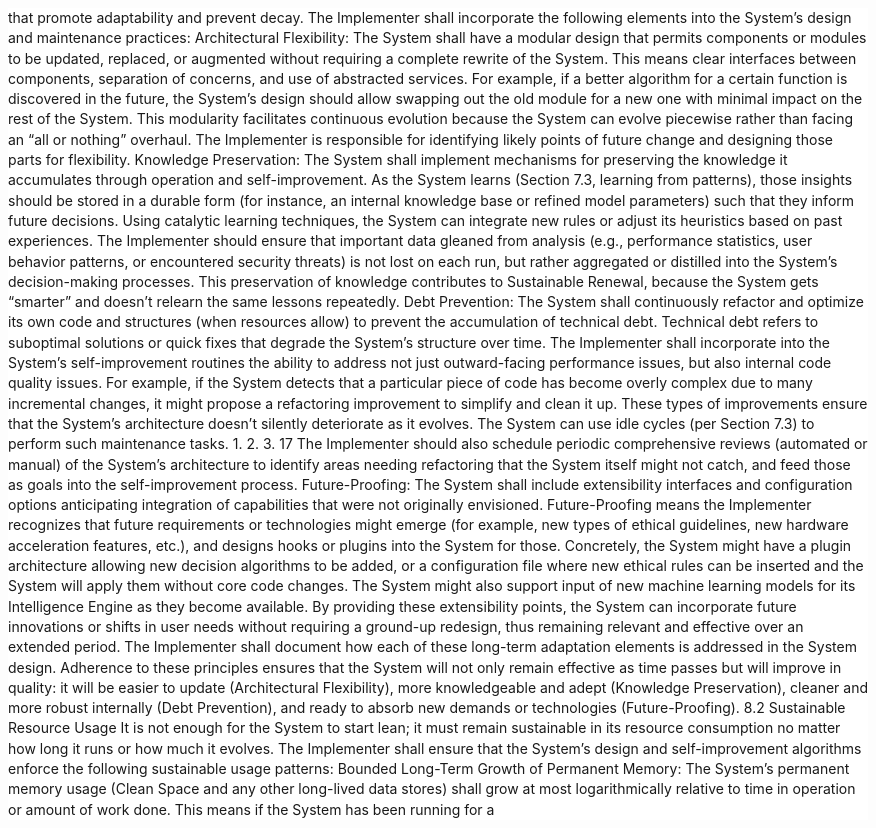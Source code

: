 that promote adaptability and prevent decay. The Implementer shall incorporate the following elements
into the System’s design and maintenance practices:
Architectural Flexibility: The System shall have a modular design that permits components or
modules to be updated, replaced, or augmented without requiring a complete rewrite of the
System. This means clear interfaces between components, separation of concerns, and use of
abstracted services. For example, if a better algorithm for a certain function is discovered in the
future, the System’s design should allow swapping out the old module for a new one with
minimal impact on the rest of the System. This modularity facilitates continuous evolution
because the System can evolve piecewise rather than facing an “all or nothing” overhaul. The
Implementer is responsible for identifying likely points of future change and designing those
parts for flexibility.
Knowledge Preservation: The System shall implement mechanisms for preserving the
knowledge it accumulates through operation and self-improvement. As the System learns
(Section 7.3, learning from patterns), those insights should be stored in a durable form (for
instance, an internal knowledge base or refined model parameters) such that they inform future
decisions. Using catalytic learning techniques, the System can integrate new rules or adjust its
heuristics based on past experiences. The Implementer should ensure that important data
gleaned from analysis (e.g., performance statistics, user behavior patterns, or encountered
security threats) is not lost on each run, but rather aggregated or distilled into the System’s
decision-making processes. This preservation of knowledge contributes to Sustainable Renewal,
because the System gets “smarter” and doesn’t relearn the same lessons repeatedly.
Debt Prevention: The System shall continuously refactor and optimize its own code and
structures (when resources allow) to prevent the accumulation of technical debt. Technical debt
refers to suboptimal solutions or quick fixes that degrade the System’s structure over time. The
Implementer shall incorporate into the System’s self-improvement routines the ability to address
not just outward-facing performance issues, but also internal code quality issues. For example, if
the System detects that a particular piece of code has become overly complex due to many
incremental changes, it might propose a refactoring improvement to simplify and clean it up.
These types of improvements ensure that the System’s architecture doesn’t silently deteriorate
as it evolves. The System can use idle cycles (per Section 7.3) to perform such maintenance tasks.
1.
2.
3.
17
The Implementer should also schedule periodic comprehensive reviews (automated or manual)
of the System’s architecture to identify areas needing refactoring that the System itself might not
catch, and feed those as goals into the self-improvement process.
Future-Proofing: The System shall include extensibility interfaces and configuration options
anticipating integration of capabilities that were not originally envisioned. Future-Proofing
means the Implementer recognizes that future requirements or technologies might emerge (for
example, new types of ethical guidelines, new hardware acceleration features, etc.), and designs
hooks or plugins into the System for those. Concretely, the System might have a plugin
architecture allowing new decision algorithms to be added, or a configuration file where new
ethical rules can be inserted and the System will apply them without core code changes. The
System might also support input of new machine learning models for its Intelligence Engine as
they become available. By providing these extensibility points, the System can incorporate future
innovations or shifts in user needs without requiring a ground-up redesign, thus remaining
relevant and effective over an extended period.
The Implementer shall document how each of these long-term adaptation elements is addressed in the
System design. Adherence to these principles ensures that the System will not only remain effective as
time passes but will improve in quality: it will be easier to update (Architectural Flexibility), more
knowledgeable and adept (Knowledge Preservation), cleaner and more robust internally (Debt
Prevention), and ready to absorb new demands or technologies (Future-Proofing).
8.2 Sustainable Resource Usage
It is not enough for the System to start lean; it must remain sustainable in its resource consumption
no matter how long it runs or how much it evolves. The Implementer shall ensure that the System’s
design and self-improvement algorithms enforce the following sustainable usage patterns:
Bounded Long-Term Growth of Permanent Memory: The System’s permanent memory usage
(Clean Space and any other long-lived data stores) shall grow at most logarithmically relative
to time in operation or amount of work done. This means if the System has been running for a